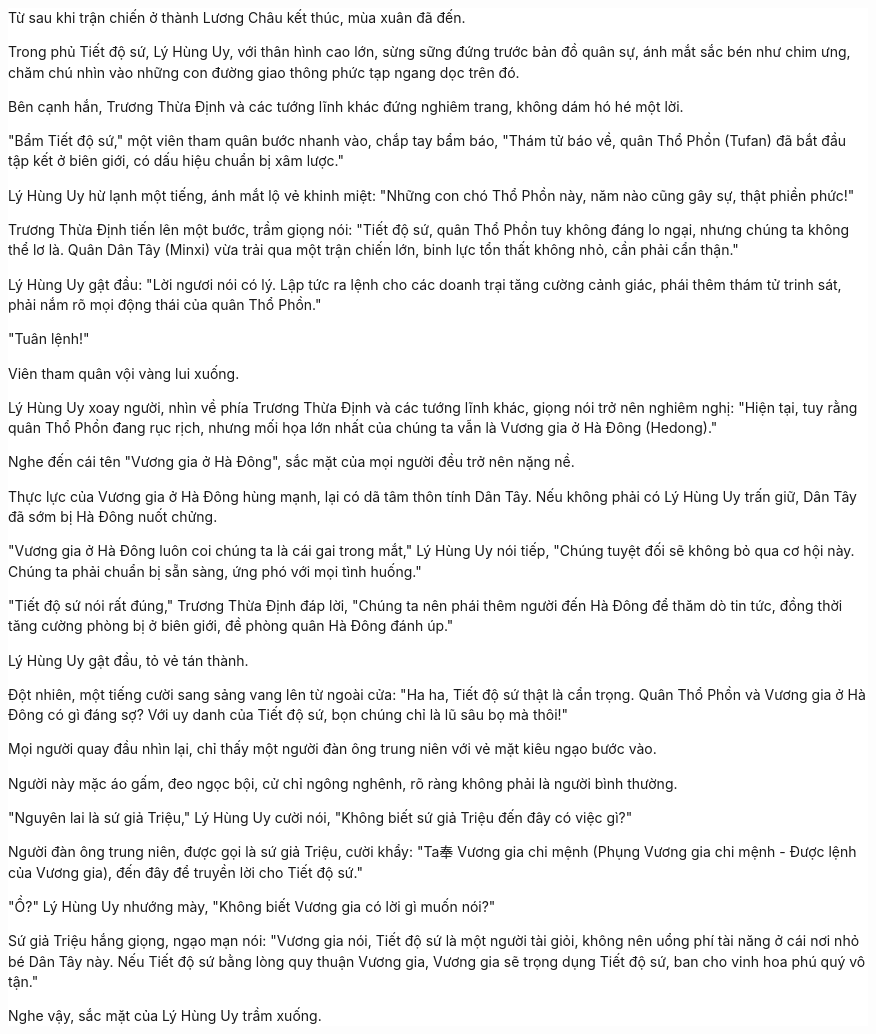 Từ sau khi trận chiến ở thành Lương Châu kết thúc, mùa xuân đã đến.

Trong phủ Tiết độ sứ, Lý Hùng Uy, với thân hình cao lớn, sừng sững đứng trước bản đồ quân sự, ánh mắt sắc bén như chim ưng, chăm chú nhìn vào những con đường giao thông phức tạp ngang dọc trên đó.

Bên cạnh hắn, Trương Thừa Định và các tướng lĩnh khác đứng nghiêm trang, không dám hó hé một lời.

"Bẩm Tiết độ sứ," một viên tham quân bước nhanh vào, chắp tay bẩm báo, "Thám tử báo về, quân Thổ Phồn (Tufan) đã bắt đầu tập kết ở biên giới, có dấu hiệu chuẩn bị xâm lược."

Lý Hùng Uy hừ lạnh một tiếng, ánh mắt lộ vẻ khinh miệt: "Những con chó Thổ Phồn này, năm nào cũng gây sự, thật phiền phức!"

Trương Thừa Định tiến lên một bước, trầm giọng nói: "Tiết độ sứ, quân Thổ Phồn tuy không đáng lo ngại, nhưng chúng ta không thể lơ là. Quân Dân Tây (Minxi) vừa trải qua một trận chiến lớn, binh lực tổn thất không nhỏ, cần phải cẩn thận."

Lý Hùng Uy gật đầu: "Lời ngươi nói có lý. Lập tức ra lệnh cho các doanh trại tăng cường cảnh giác, phái thêm thám tử trinh sát, phải nắm rõ mọi động thái của quân Thổ Phồn."

"Tuân lệnh!"

Viên tham quân vội vàng lui xuống.

Lý Hùng Uy xoay người, nhìn về phía Trương Thừa Định và các tướng lĩnh khác, giọng nói trở nên nghiêm nghị: "Hiện tại, tuy rằng quân Thổ Phồn đang rục rịch, nhưng mối họa lớn nhất của chúng ta vẫn là Vương gia ở Hà Đông (Hedong)."

Nghe đến cái tên "Vương gia ở Hà Đông", sắc mặt của mọi người đều trở nên nặng nề.

Thực lực của Vương gia ở Hà Đông hùng mạnh, lại có dã tâm thôn tính Dân Tây. Nếu không phải có Lý Hùng Uy trấn giữ, Dân Tây đã sớm bị Hà Đông nuốt chửng.

"Vương gia ở Hà Đông luôn coi chúng ta là cái gai trong mắt," Lý Hùng Uy nói tiếp, "Chúng tuyệt đối sẽ không bỏ qua cơ hội này. Chúng ta phải chuẩn bị sẵn sàng, ứng phó với mọi tình huống."

"Tiết độ sứ nói rất đúng," Trương Thừa Định đáp lời, "Chúng ta nên phái thêm người đến Hà Đông để thăm dò tin tức, đồng thời tăng cường phòng bị ở biên giới, đề phòng quân Hà Đông đánh úp."

Lý Hùng Uy gật đầu, tỏ vẻ tán thành.

Đột nhiên, một tiếng cười sang sảng vang lên từ ngoài cửa: "Ha ha, Tiết độ sứ thật là cẩn trọng. Quân Thổ Phồn và Vương gia ở Hà Đông có gì đáng sợ? Với uy danh của Tiết độ sứ, bọn chúng chỉ là lũ sâu bọ mà thôi!"

Mọi người quay đầu nhìn lại, chỉ thấy một người đàn ông trung niên với vẻ mặt kiêu ngạo bước vào.

Người này mặc áo gấm, đeo ngọc bội, cử chỉ ngông nghênh, rõ ràng không phải là người bình thường.

"Nguyên lai là sứ giả Triệu," Lý Hùng Uy cười nói, "Không biết sứ giả Triệu đến đây có việc gì?"

Người đàn ông trung niên, được gọi là sứ giả Triệu, cười khẩy: "Ta奉 Vương gia chi mệnh (Phụng Vương gia chi mệnh - Được lệnh của Vương gia), đến đây để truyền lời cho Tiết độ sứ."

"Ồ?" Lý Hùng Uy nhướng mày, "Không biết Vương gia có lời gì muốn nói?"

Sứ giả Triệu hắng giọng, ngạo mạn nói: "Vương gia nói, Tiết độ sứ là một người tài giỏi, không nên uổng phí tài năng ở cái nơi nhỏ bé Dân Tây này. Nếu Tiết độ sứ bằng lòng quy thuận Vương gia, Vương gia sẽ trọng dụng Tiết độ sứ, ban cho vinh hoa phú quý vô tận."

Nghe vậy, sắc mặt của Lý Hùng Uy trầm xuống.
